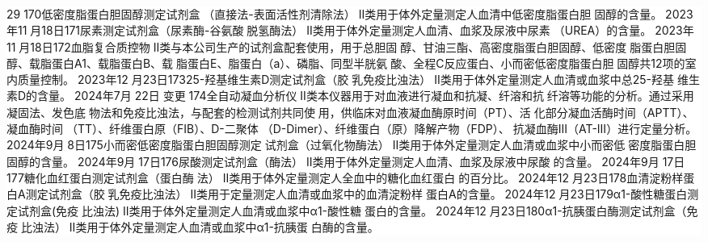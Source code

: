 29
170低密度脂蛋白胆固醇测定试剂盒
（直接法-表面活性剂清除法）
Ⅱ类用于体外定量测定人血清中低密度脂蛋白胆
固醇的含量。
2023年11
月18日171尿素测定试剂盒（尿素酶-谷氨酸
脱氢酶法）
Ⅱ类用于体外定量测定人血清、血浆及尿液中尿素
（UREA）的含量。
2023年11
月18日172血脂复合质控物
Ⅱ类与本公司生产的试剂盒配套使用，用于总胆固
醇、甘油三酯、高密度脂蛋白胆固醇、低密度
脂蛋白胆固醇、载脂蛋白A1、载脂蛋白B、载
脂蛋白E、脂蛋白（a）、磷脂、同型半胱氨
酸、全程C反应蛋白、小而密低密度脂蛋白胆
固醇共12项的室内质量控制。
2023年12
月23日17325-羟基维生素D测定试剂盒（胶
乳免疫比浊法）
Ⅱ类用于体外定量测定人血清或血浆中总25-羟基
维生素D的含量。
2024年7月
22日
变更
174全自动凝血分析仪
Ⅱ类本仪器用于对血液进行凝血和抗凝、纤溶和抗
纤溶等功能的分析。通过采用凝固法、发色底
物法和免疫比浊法，与配套的检测试剂共同使
用，供临床对血液凝血酶原时间（PT）、活
化部分凝血活酶时间（APTT）、凝血酶时间
（TT）、纤维蛋白原（FIB）、D-二聚体
（D-Dimer）、纤维蛋白（原）降解产物（FDP）、
抗凝血酶Ⅲ（AT-Ⅲ）进行定量分析。
2024年9月
8日175小而密低密度脂蛋白胆固醇测定
试剂盒（过氧化物酶法）
Ⅱ类用于体外定量测定人血清或血浆中小而密低
密度脂蛋白胆固醇的含量。
2024年9月
17日176尿酸测定试剂盒（酶法）
Ⅱ类用于体外定量测定人血清、血浆及尿液中尿酸
的含量。
2024年9月
17日177糖化血红蛋白测定试剂盒（蛋白酶
法）
Ⅱ类用于体外定量测定人全血中的糖化血红蛋白
的百分比。
2024年12
月23日178血清淀粉样蛋白A测定试剂盒（胶
乳免疫比浊法）
Ⅱ类用于定量测定人血清或血浆中的血清淀粉样
蛋白A的含量。
2024年12
月23日179α1-酸性糖蛋白测定试剂盒(免疫
比浊法)
Ⅱ类用于体外定量测定人血清或血浆中α1-酸性糖
蛋白的含量。
2024年12
月23日180α1-抗胰蛋白酶测定试剂盒（免疫
比浊法）
Ⅱ类用于体外定量测定人血清或血浆中α1-抗胰蛋
白酶的含量。